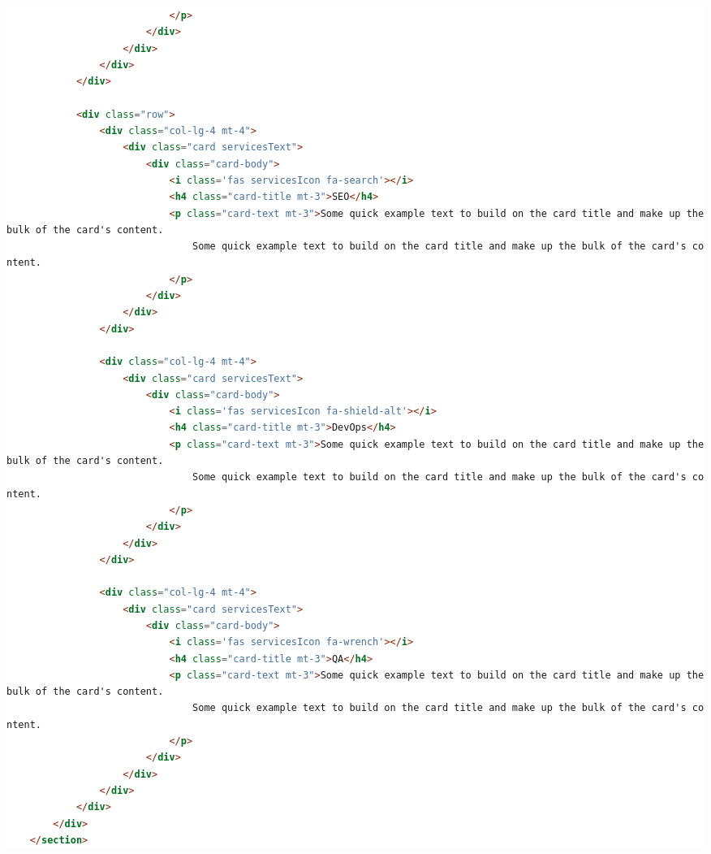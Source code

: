 ```html
                            </p>
                        </div>
                    </div>  
                </div>
            </div>

            <div class="row">
                <div class="col-lg-4 mt-4">
                    <div class="card servicesText">
                        <div class="card-body">
                            <i class='fas servicesIcon fa-search'></i>
                            <h4 class="card-title mt-3">SEO</h4>
                            <p class="card-text mt-3">Some quick example text to build on the card title and make up the bulk of the card's content.
                                Some quick example text to build on the card title and make up the bulk of the card's content.
                            </p>
                        </div>
                    </div>  
                </div>

                <div class="col-lg-4 mt-4">
                    <div class="card servicesText">
                        <div class="card-body">
                            <i class='fas servicesIcon fa-shield-alt'></i>
                            <h4 class="card-title mt-3">DevOps</h4>
                            <p class="card-text mt-3">Some quick example text to build on the card title and make up the bulk of the card's content.
                                Some quick example text to build on the card title and make up the bulk of the card's content.
                            </p>
                        </div>
                    </div>  
                </div>

                <div class="col-lg-4 mt-4">
                    <div class="card servicesText">
                        <div class="card-body">
                            <i class='fas servicesIcon fa-wrench'></i>
                            <h4 class="card-title mt-3">QA</h4>
                            <p class="card-text mt-3">Some quick example text to build on the card title and make up the bulk of the card's content.
                                Some quick example text to build on the card title and make up the bulk of the card's content.
                            </p>
                        </div>
                    </div>  
                </div>
            </div>
        </div>
    </section>
```
